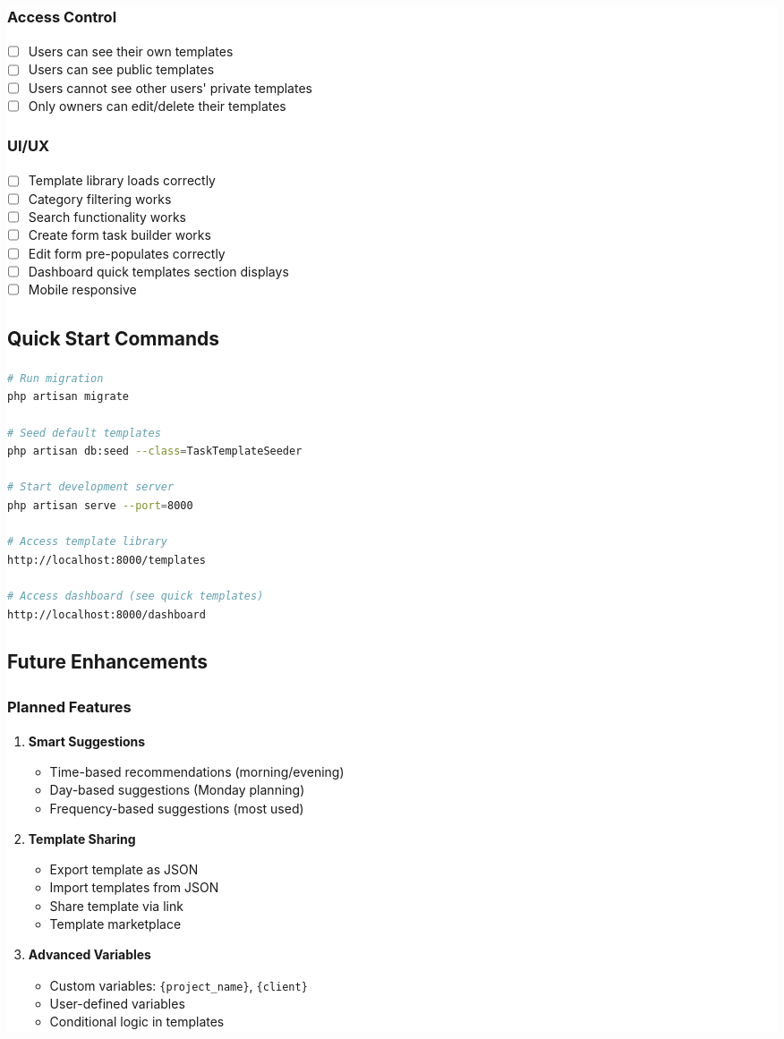 ### Access Control
- [ ] Users can see their own templates
- [ ] Users can see public templates
- [ ] Users cannot see other users' private templates
- [ ] Only owners can edit/delete their templates

### UI/UX
- [ ] Template library loads correctly
- [ ] Category filtering works
- [ ] Search functionality works
- [ ] Create form task builder works
- [ ] Edit form pre-populates correctly
- [ ] Dashboard quick templates section displays
- [ ] Mobile responsive

## Quick Start Commands

```bash
# Run migration
php artisan migrate

# Seed default templates
php artisan db:seed --class=TaskTemplateSeeder

# Start development server
php artisan serve --port=8000

# Access template library
http://localhost:8000/templates

# Access dashboard (see quick templates)
http://localhost:8000/dashboard
```

## Future Enhancements

### Planned Features
1. **Smart Suggestions**
   - Time-based recommendations (morning/evening)
   - Day-based suggestions (Monday planning)
   - Frequency-based suggestions (most used)

2. **Template Sharing**
   - Export template as JSON
   - Import templates from JSON
   - Share template via link
   - Template marketplace

3. **Advanced Variables**
   - Custom variables: `{project_name}`, `{client}`
   - User-defined variables
   - Conditional logic in templates
